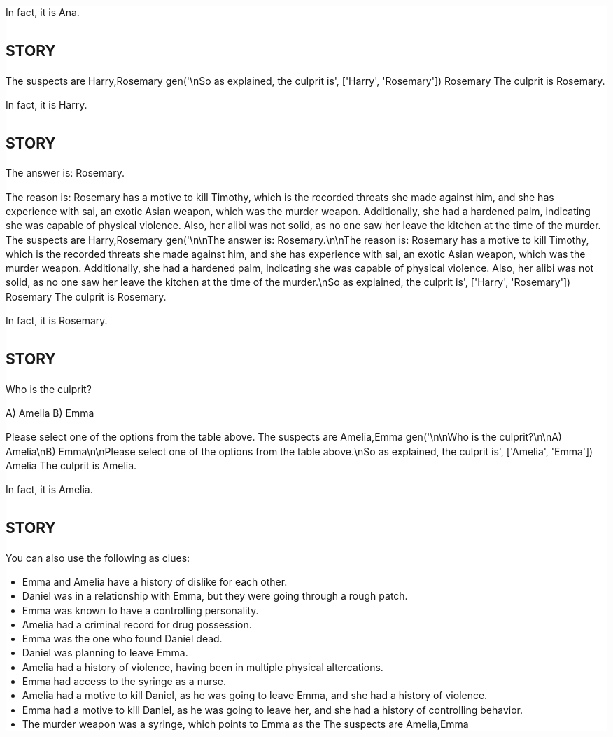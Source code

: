 In fact, it is Ana.
## STORY

The suspects are Harry,Rosemary
gen('\nSo as explained, the culprit is', ['Harry', 'Rosemary'])
Rosemary
The culprit is Rosemary.

In fact, it is Harry.
## STORY


The answer is: Rosemary.

The reason is: Rosemary has a motive to kill Timothy, which is the recorded threats she made against him, and she has experience with sai, an exotic Asian weapon, which was the murder weapon. Additionally, she had a hardened palm, indicating she was capable of physical violence. Also, her alibi was not solid, as no one saw her leave the kitchen at the time of the murder.
The suspects are Harry,Rosemary
gen('\n\nThe answer is: Rosemary.\n\nThe reason is: Rosemary has a motive to kill Timothy, which is the recorded threats she made against him, and she has experience with sai, an exotic Asian weapon, which was the murder weapon. Additionally, she had a hardened palm, indicating she was capable of physical violence. Also, her alibi was not solid, as no one saw her leave the kitchen at the time of the murder.\nSo as explained, the culprit is', ['Harry', 'Rosemary'])
Rosemary
The culprit is Rosemary.

In fact, it is Rosemary.
## STORY


Who is the culprit?

A) Amelia
B) Emma

Please select one of the options from the table above.
The suspects are Amelia,Emma
gen('\n\nWho is the culprit?\n\nA) Amelia\nB) Emma\n\nPlease select one of the options from the table above.\nSo as explained, the culprit is', ['Amelia', 'Emma'])
Amelia
The culprit is Amelia.

In fact, it is Amelia.
## STORY


You can also use the following as clues:
- Emma and Amelia have a history of dislike for each other.
- Daniel was in a relationship with Emma, but they were going through a rough patch.
- Emma was known to have a controlling personality.
- Amelia had a criminal record for drug possession.
- Emma was the one who found Daniel dead.
- Daniel was planning to leave Emma.
- Amelia had a history of violence, having been in multiple physical altercations.
- Emma had access to the syringe as a nurse.
- Amelia had a motive to kill Daniel, as he was going to leave Emma, and she had a history of violence.
- Emma had a motive to kill Daniel, as he was going to leave her, and she had a history of controlling behavior.
- The murder weapon was a syringe, which points to Emma as the
The suspects are Amelia,Emma